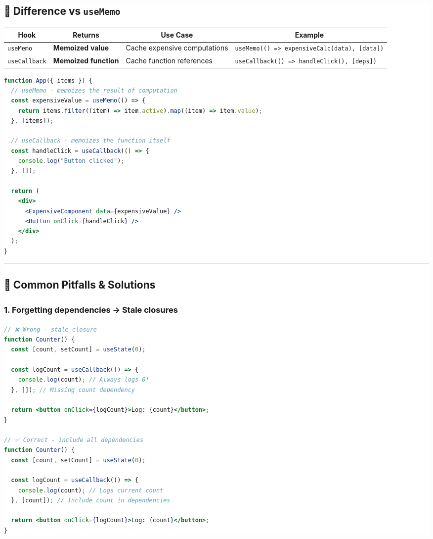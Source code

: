 
## 🔹 Difference vs `useMemo`

| Hook          | Returns               | Use Case                     | Example                                      |
| ------------- | --------------------- | ---------------------------- | -------------------------------------------- |
| `useMemo`     | **Memoized value**    | Cache expensive computations | `useMemo(() => expensiveCalc(data), [data])` |
| `useCallback` | **Memoized function** | Cache function references    | `useCallback(() => handleClick(), [deps])`   |

```jsx
function App({ items }) {
  // useMemo - memoizes the result of computation
  const expensiveValue = useMemo(() => {
    return items.filter((item) => item.active).map((item) => item.value);
  }, [items]);

  // useCallback - memoizes the function itself
  const handleClick = useCallback(() => {
    console.log("Button clicked");
  }, []);

  return (
    <div>
      <ExpensiveComponent data={expensiveValue} />
      <Button onClick={handleClick} />
    </div>
  );
}
```

---

## 🔹 Common Pitfalls & Solutions

### 1. **Forgetting dependencies → Stale closures**

```jsx
// ❌ Wrong - stale closure
function Counter() {
  const [count, setCount] = useState(0);

  const logCount = useCallback(() => {
    console.log(count); // Always logs 0!
  }, []); // Missing count dependency

  return <button onClick={logCount}>Log: {count}</button>;
}

// ✅ Correct - include all dependencies
function Counter() {
  const [count, setCount] = useState(0);

  const logCount = useCallback(() => {
    console.log(count); // Logs current count
  }, [count]); // Include count in dependencies

  return <button onClick={logCount}>Log: {count}</button>;
}
```
